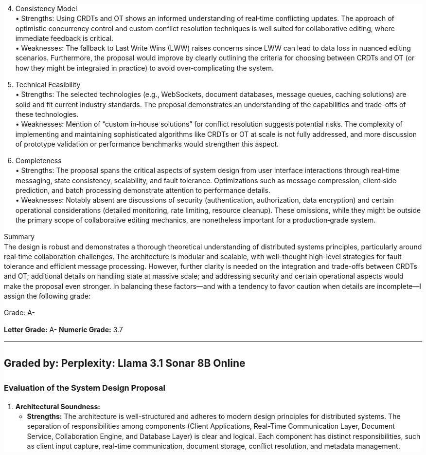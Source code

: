 4) Consistency Model  
• Strengths: Using CRDTs and OT shows an informed understanding of real‑time conflicting updates. The approach of optimistic concurrency control and custom conflict resolution techniques is well suited for collaborative editing, where immediate feedback is critical.  
• Weaknesses: The fallback to Last Write Wins (LWW) raises concerns since LWW can lead to data loss in nuanced editing scenarios. Furthermore, the proposal would improve by clearly outlining the criteria for choosing between CRDTs and OT (or how they might be integrated in practice) to avoid over‐complicating the system.

5) Technical Feasibility  
• Strengths: The selected technologies (e.g., WebSockets, document databases, message queues, caching solutions) are solid and fit current industry standards. The proposal demonstrates an understanding of the capabilities and trade-offs of these technologies.  
• Weaknesses: Mention of “custom in‑house solutions” for conflict resolution suggests potential risks. The complexity of implementing and maintaining sophisticated algorithms like CRDTs or OT at scale is not fully addressed, and more discussion of prototype validation or performance benchmarks would strengthen this aspect.

6) Completeness  
• Strengths: The proposal spans the critical aspects of system design from user interface interactions through real‑time messaging, state consistency, scalability, and fault tolerance. Optimizations such as message compression, client‑side prediction, and batch processing demonstrate attention to performance details.  
• Weaknesses: Notably absent are discussions of security (authentication, authorization, data encryption) and certain operational considerations (detailed monitoring, rate limiting, resource cleanup). These omissions, while they might be outside the primary scope of collaborative editing mechanics, are nonetheless important for a production‑grade system.

Summary  
The design is robust and demonstrates a thorough theoretical understanding of distributed systems principles, particularly around real‑time collaboration challenges. The architecture is modular and scalable, with well–thought high-level strategies for fault tolerance and efficient message processing. However, further clarity is needed on the integration and trade-offs between CRDTs and OT; additional details on handling state at massive scale; and addressing security and certain operational aspects would make the proposal even stronger. In balancing these factors—and with a tendency to favor caution when details are incomplete—I assign the following grade:

Grade: A-

**Letter Grade:** A-
**Numeric Grade:** 3.7

---

## Graded by: Perplexity: Llama 3.1 Sonar 8B Online

### Evaluation of the System Design Proposal

1. **Architectural Soundness:**
   - **Strengths:** The architecture is well-structured and adheres to modern design principles for distributed systems. The separation of responsibilities among components (Client Applications, Real-Time Communication Layer, Document Service, Collaboration Engine, and Database Layer) is clear and logical. Each component has distinct responsibilities, such as client input capture, real-time communication, document storage, conflict resolution, and metadata management.

